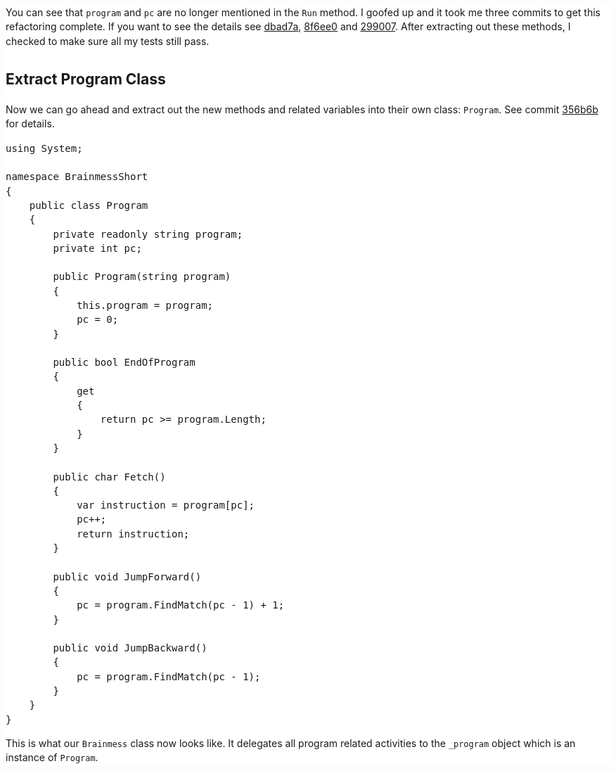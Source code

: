 You can see that `program` and `pc` are no longer mentioned in the `Run` method. I goofed up and it took me three commits to get this refactoring complete. If you want to see the details see [dbad7a][6], [8f6ee0][7] and [299007][8]. After extracting out these methods, I checked to make sure all my tests still pass.

## Extract Program Class

Now we can go ahead and extract out the new methods and related variables into their own class: `Program`. See commit [356b6b][9] for details.

<pre class="brush: csharp; title: ; notranslate" title="">using System;

namespace BrainmessShort
{
    public class Program
    {
        private readonly string program;
        private int pc;
        
        public Program(string program)
        {
            this.program = program;
            pc = 0;
        }
        
        public bool EndOfProgram
        {
            get
            {
                return pc &gt;= program.Length;
            }
        }
        
        public char Fetch()
        {
            var instruction = program[pc];
            pc++;
            return instruction;
        }

        public void JumpForward()
        {
            pc = program.FindMatch(pc - 1) + 1;
        }

        public void JumpBackward()
        {
            pc = program.FindMatch(pc - 1);
        }
    }
}
</pre>

This is what our `Brainmess` class now looks like. It delegates all program related activities to the `_program` object which is an instance of `Program`.


 [1]: http://www.loominate.net/2012/03/13/brainmess/ "Brainmess"
 [2]: http://www.loominate.net/2012/03/14/brainmess-part-2/ "Brainmess: Part 2"
 [3]: http://www.loominate.net/2012/03/15/brainmess-commentary/ "Brainmess: Commentary"
 [4]: http://www.loominate.net/2012/03/19/brainmess-extract-jump-methods/ "Brainmess: Extract Jump Methods"
 [5]: https://github.com/michaelgwelch/brainmess/commit/51f4330605395edd0d023215f873e66dbe2edb91 "Convert to Instance Methods and Fields"
 [6]: https://github.com/michaelgwelch/brainmess/commit/dbad7a86b5f5e850e11f897364d876c01ec8ae47
 [7]: https://github.com/michaelgwelch/brainmess/commit/8f6ee036182c9584d639f58456476aefb62b8701
 [8]: https://github.com/michaelgwelch/brainmess/commit/29900746cae42b30ed49deff6a0ef846efa9dfb6
 [9]: https://github.com/michaelgwelch/brainmess/commit/356b6b6b7ef46b4b32a20183fdc3c699efa9863b